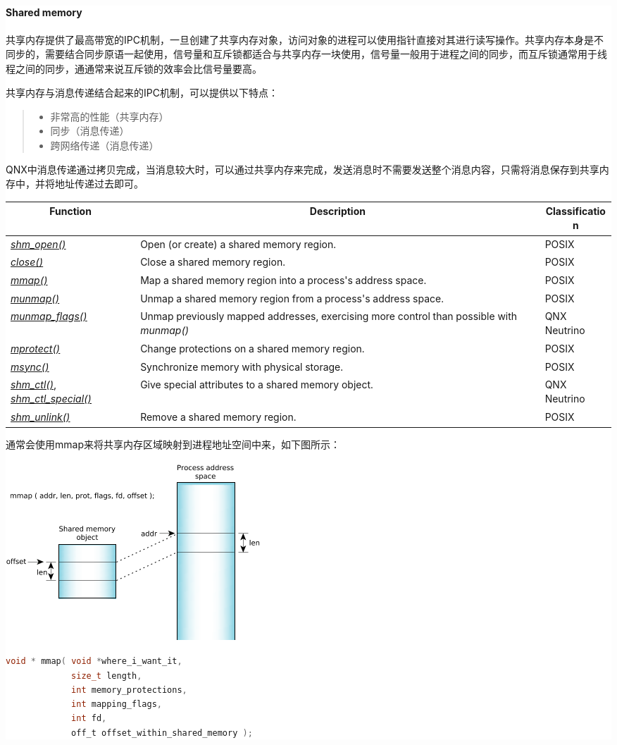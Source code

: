 

#### Shared memory

共享内存提供了最高带宽的IPC机制，一旦创建了共享内存对象，访问对象的进程可以使用指针直接对其进行读写操作。共享内存本身是不同步的，需要结合同步原语一起使用，信号量和互斥锁都适合与共享内存一块使用，信号量一般用于进程之间的同步，而互斥锁通常用于线程之间的同步，通通常来说互斥锁的效率会比信号量要高。

共享内存与消息传递结合起来的IPC机制，可以提供以下特点：

> - 非常高的性能（共享内存）
> - 同步（消息传递）
> - 跨网络传递（消息传递）

QNX中消息传递通过拷贝完成，当消息较大时，可以通过共享内存来完成，发送消息时不需要发送整个消息内容，只需将消息保存到共享内存中，并将地址传递过去即可。

| Function                                                     | Description                                                  | Classification |
| ------------------------------------------------------------ | ------------------------------------------------------------ | -------------- |
| [*shm_open()*](http://www.qnx.com/developers/docs/7.1/com.qnx.doc.neutrino.lib_ref/topic/s/shm_open.html) | Open (or create) a shared memory region.                     | POSIX          |
| [*close()*](http://www.qnx.com/developers/docs/7.1/com.qnx.doc.neutrino.lib_ref/topic/c/close.html) | Close a shared memory region.                                | POSIX          |
| [*mmap()*](http://www.qnx.com/developers/docs/7.1/com.qnx.doc.neutrino.lib_ref/topic/m/mmap.html) | Map a shared memory region into a process's address space.   | POSIX          |
| [*munmap()*](http://www.qnx.com/developers/docs/7.1/com.qnx.doc.neutrino.lib_ref/topic/m/munmap.html) | Unmap a shared memory region from a process's address space. | POSIX          |
| [*munmap_flags()*](http://www.qnx.com/developers/docs/7.1/com.qnx.doc.neutrino.lib_ref/topic/m/munmap_flags.html) | Unmap previously mapped addresses, exercising more control than possible with *munmap()* | QNX Neutrino   |
| [*mprotect()*](http://www.qnx.com/developers/docs/7.1/com.qnx.doc.neutrino.lib_ref/topic/m/mprotect.html) | Change protections on a shared memory region.                | POSIX          |
| [*msync()*](http://www.qnx.com/developers/docs/7.1/com.qnx.doc.neutrino.lib_ref/topic/m/msync.html) | Synchronize memory with physical storage.                    | POSIX          |
| [*shm_ctl()*](http://www.qnx.com/developers/docs/7.1/com.qnx.doc.neutrino.lib_ref/topic/s/shm_ctl.html), [*shm_ctl_special()*](http://www.qnx.com/developers/docs/7.1/com.qnx.doc.neutrino.lib_ref/topic/s/shm_ctl.html) | Give special attributes to a shared memory object.           | QNX Neutrino   |
| [*shm_unlink()*](http://www.qnx.com/developers/docs/7.1/com.qnx.doc.neutrino.lib_ref/topic/s/shm_unlink.html) | Remove a shared memory region.                               | POSIX          |

通常会使用mmap来将共享内存区域映射到进程地址空间中来，如下图所示：

![mmap](./pic/mmap.png)

```c
void * mmap( void *where_i_want_it,
             size_t length,
             int memory_protections,
             int mapping_flags,
             int fd,
             off_t offset_within_shared_memory );
```
